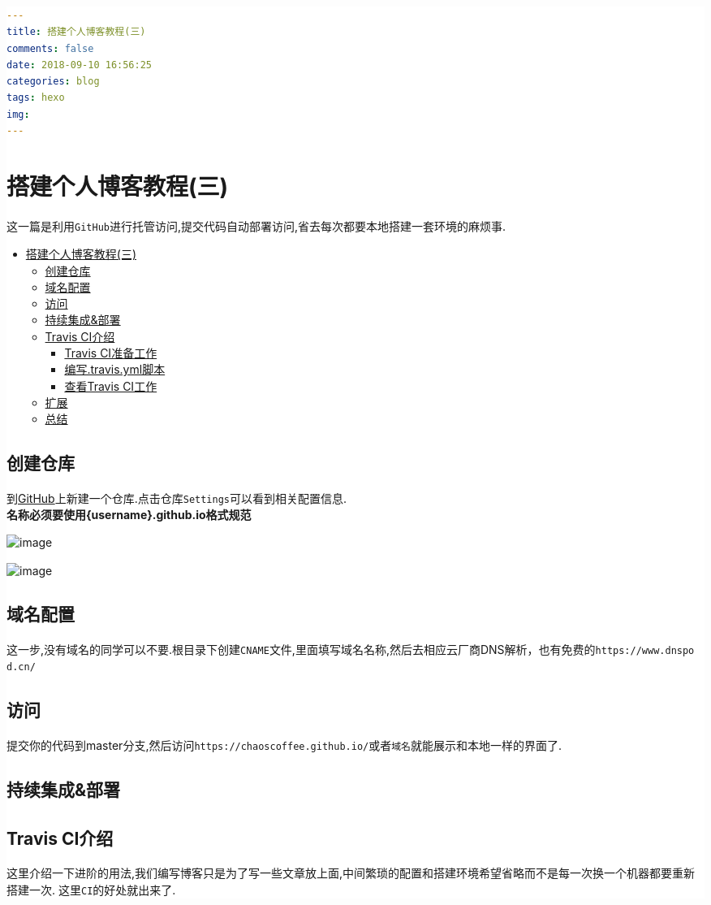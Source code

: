 ```yaml
---
title: 搭建个人博客教程(三)
comments: false
date: 2018-09-10 16:56:25
categories: blog
tags: hexo
img:
---
```

# 搭建个人博客教程(三)
这一篇是利用`GitHub`进行托管访问,提交代码自动部署访问,省去每次都要本地搭建一套环境的麻烦事.


- [搭建个人博客教程(三)](#搭建个人博客教程三)
    - [创建仓库](#创建仓库)
    - [域名配置](#域名配置)
    - [访问](#访问)
    - [持续集成&部署](#持续集成部署)
    - [Travis CI介绍](#travis-ci介绍)
        - [Travis CI准备工作](#travis-ci准备工作)
        - [编写.travis.yml脚本](#编写travisyml脚本)
        - [查看Travis CI工作](#查看travis-ci工作)
    - [扩展](#扩展)
    - [总结](#总结)


## 创建仓库
到[GitHub](https://github.com/)上新建一个仓库.点击仓库`Settings`可以看到相关配置信息.  
**名称必须要使用{username}.github.io格式规范**  


![image](https://raw.githubusercontent.com/ChaosCoffee/ChaosCoffee.github.io/master/img/hexo-github1.png)  


![image](https://raw.githubusercontent.com/ChaosCoffee/ChaosCoffee.github.io/master/img/hexo-github2.png)  


## 域名配置
这一步,没有域名的同学可以不要.根目录下创建`CNAME`文件,里面填写域名名称,然后去相应云厂商DNS解析，也有免费的`https://www.dnspod.cn/`

## 访问
提交你的代码到master分支,然后访问`https://chaoscoffee.github.io/`或者`域名`就能展示和本地一样的界面了.

## 持续集成&部署  

## Travis CI介绍
这里介绍一下进阶的用法,我们编写博客只是为了写一些文章放上面,中间繁琐的配置和搭建环境希望省略而不是每一次换一个机器都要重新搭建一次. 
这里`CI`的好处就出来了.  
